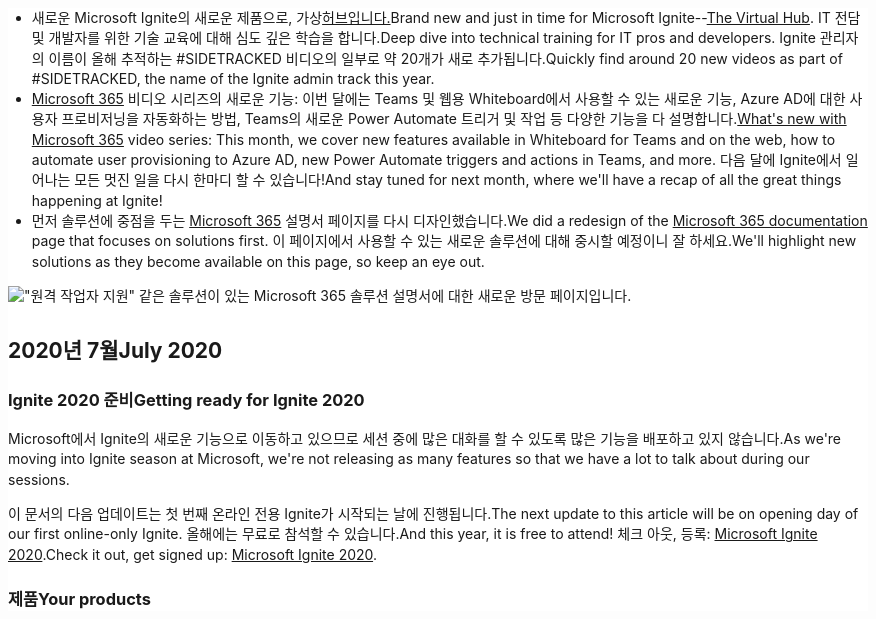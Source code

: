 - <span data-ttu-id="b0ce8-213">새로운 Microsoft Ignite의 새로운 제품으로, 가상[허브입니다.](https://adoption.microsoft.com/virtual-hub/)</span><span class="sxs-lookup"><span data-stu-id="b0ce8-213">Brand new and just in time for Microsoft Ignite--[The Virtual Hub](https://adoption.microsoft.com/virtual-hub/).</span></span> <span data-ttu-id="b0ce8-214">IT 전담 및 개발자를 위한 기술 교육에 대해 심도 깊은 학습을 합니다.</span><span class="sxs-lookup"><span data-stu-id="b0ce8-214">Deep dive into technical training for IT pros and developers.</span></span> <span data-ttu-id="b0ce8-215">Ignite 관리자의 이름이 올해 추적하는 #SIDETRACKED 비디오의 일부로 약 20개가 새로 추가됩니다.</span><span class="sxs-lookup"><span data-stu-id="b0ce8-215">Quickly find around 20 new videos as part of #SIDETRACKED, the name of the Ignite admin track this year.</span></span>
- <span data-ttu-id="b0ce8-216">[Microsoft 365](https://www.youtube.com/watch?v=OVjb2lGJ4GU&t=2s) 비디오 시리즈의 새로운 기능: 이번 달에는 Teams 및 웹용 Whiteboard에서 사용할 수 있는 새로운 기능, Azure AD에 대한 사용자 프로비저닝을 자동화하는 방법, Teams의 새로운 Power Automate 트리거 및 작업 등 다양한 기능을 다 설명합니다.</span><span class="sxs-lookup"><span data-stu-id="b0ce8-216">[What's new with Microsoft 365](https://www.youtube.com/watch?v=OVjb2lGJ4GU&t=2s) video series: This month, we cover new features available in Whiteboard for Teams and on the web, how to automate user provisioning to Azure AD, new Power Automate triggers and actions in Teams, and more.</span></span> <span data-ttu-id="b0ce8-217">다음 달에 Ignite에서 일어나는 모든 멋진 일을 다시 한마디 할 수 있습니다!</span><span class="sxs-lookup"><span data-stu-id="b0ce8-217">And stay tuned for next month, where we'll have a recap of all the great things happening at Ignite!</span></span>
- <span data-ttu-id="b0ce8-218">먼저 솔루션에 중점을 두는 [Microsoft 365](https://docs.microsoft.com/microsoft-365) 설명서 페이지를 다시 디자인했습니다.</span><span class="sxs-lookup"><span data-stu-id="b0ce8-218">We did a redesign of the [Microsoft 365 documentation](https://docs.microsoft.com/microsoft-365) page that focuses on solutions first.</span></span> <span data-ttu-id="b0ce8-219">이 페이지에서 사용할 수 있는 새로운 솔루션에 대해 중시할 예정이니 잘 하세요.</span><span class="sxs-lookup"><span data-stu-id="b0ce8-219">We'll highlight new solutions as they become available on this page, so keep an eye out.</span></span>

!["원격 작업자 지원" 같은 솔루션이 있는 Microsoft 365 솔루션 설명서에 대한 새로운 방문 페이지입니다.](../media/MAC-WN-M365Docspage.png)

## <a name="july-2020"></a><span data-ttu-id="b0ce8-221">2020년 7월</span><span class="sxs-lookup"><span data-stu-id="b0ce8-221">July 2020</span></span>

### <a name="getting-ready-for-ignite-2020"></a><span data-ttu-id="b0ce8-222">Ignite 2020 준비</span><span class="sxs-lookup"><span data-stu-id="b0ce8-222">Getting ready for Ignite 2020</span></span>

<span data-ttu-id="b0ce8-223">Microsoft에서 Ignite의 새로운 기능으로 이동하고 있으므로 세션 중에 많은 대화를 할 수 있도록 많은 기능을 배포하고 있지 않습니다.</span><span class="sxs-lookup"><span data-stu-id="b0ce8-223">As we're moving into Ignite season at Microsoft, we're not releasing as many features so that we have a lot to talk about during our sessions.</span></span>

<span data-ttu-id="b0ce8-224">이 문서의 다음 업데이트는 첫 번째 온라인 전용 Ignite가 시작되는 날에 진행됩니다.</span><span class="sxs-lookup"><span data-stu-id="b0ce8-224">The next update to this article will be on opening day of our first online-only Ignite.</span></span> <span data-ttu-id="b0ce8-225">올해에는 무료로 참석할 수 있습니다.</span><span class="sxs-lookup"><span data-stu-id="b0ce8-225">And this year, it is free to attend!</span></span> <span data-ttu-id="b0ce8-226">체크 아웃, 등록: [Microsoft Ignite 2020](https://www.microsoft.com/ignite).</span><span class="sxs-lookup"><span data-stu-id="b0ce8-226">Check it out, get signed up: [Microsoft Ignite 2020](https://www.microsoft.com/ignite).</span></span>

### <a name="your-products"></a><span data-ttu-id="b0ce8-227">제품</span><span class="sxs-lookup"><span data-stu-id="b0ce8-227">Your products</span></span>
